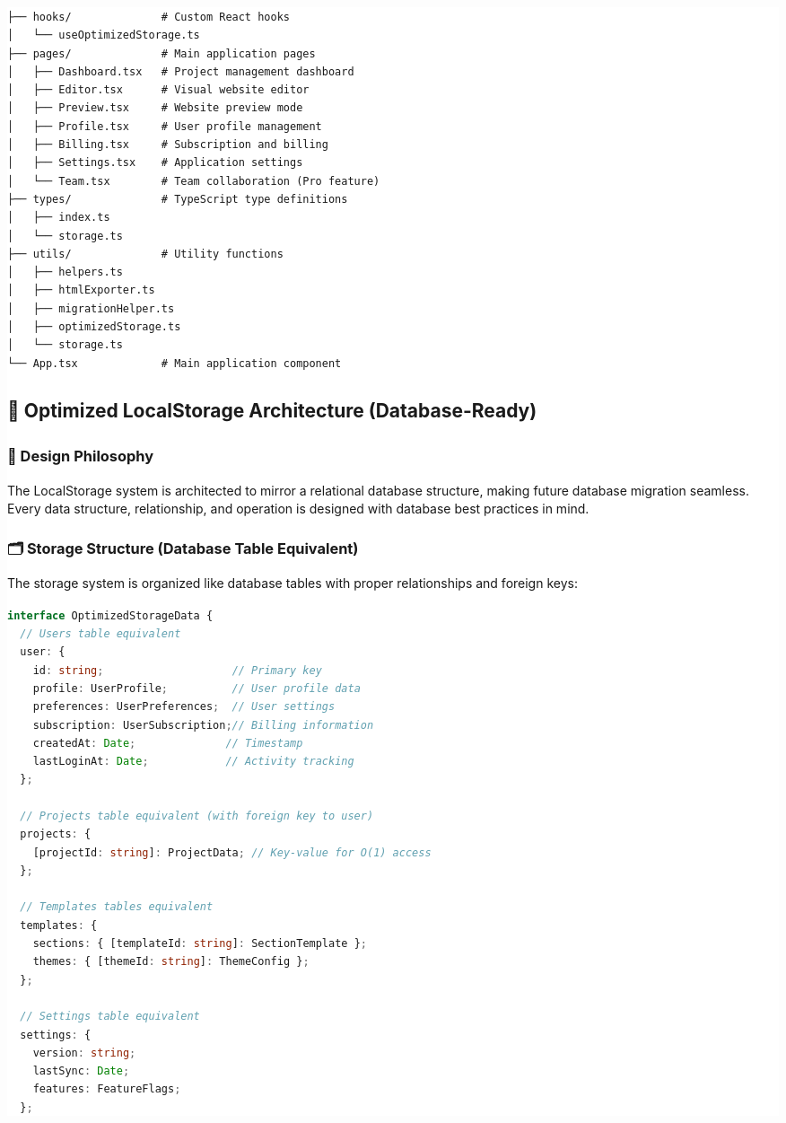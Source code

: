 ```
├── hooks/              # Custom React hooks
│   └── useOptimizedStorage.ts
├── pages/              # Main application pages
│   ├── Dashboard.tsx   # Project management dashboard
│   ├── Editor.tsx      # Visual website editor
│   ├── Preview.tsx     # Website preview mode
│   ├── Profile.tsx     # User profile management
│   ├── Billing.tsx     # Subscription and billing
│   ├── Settings.tsx    # Application settings
│   └── Team.tsx        # Team collaboration (Pro feature)
├── types/              # TypeScript type definitions
│   ├── index.ts
│   └── storage.ts
├── utils/              # Utility functions
│   ├── helpers.ts
│   ├── htmlExporter.ts
│   ├── migrationHelper.ts
│   ├── optimizedStorage.ts
│   └── storage.ts
└── App.tsx             # Main application component
```

## 💾 Optimized LocalStorage Architecture (Database-Ready)

### 🎯 Design Philosophy

The LocalStorage system is architected to mirror a relational database structure, making future database migration seamless. Every data structure, relationship, and operation is designed with database best practices in mind.

### 🗂️ Storage Structure (Database Table Equivalent)

The storage system is organized like database tables with proper relationships and foreign keys:

```typescript
interface OptimizedStorageData {
  // Users table equivalent
  user: {
    id: string;                    // Primary key
    profile: UserProfile;          // User profile data
    preferences: UserPreferences;  // User settings
    subscription: UserSubscription;// Billing information
    createdAt: Date;              // Timestamp
    lastLoginAt: Date;            // Activity tracking
  };
  
  // Projects table equivalent (with foreign key to user)
  projects: {
    [projectId: string]: ProjectData; // Key-value for O(1) access
  };
  
  // Templates tables equivalent
  templates: {
    sections: { [templateId: string]: SectionTemplate };
    themes: { [themeId: string]: ThemeConfig };
  };
  
  // Settings table equivalent
  settings: {
    version: string;
    lastSync: Date;
    features: FeatureFlags;
  };
```